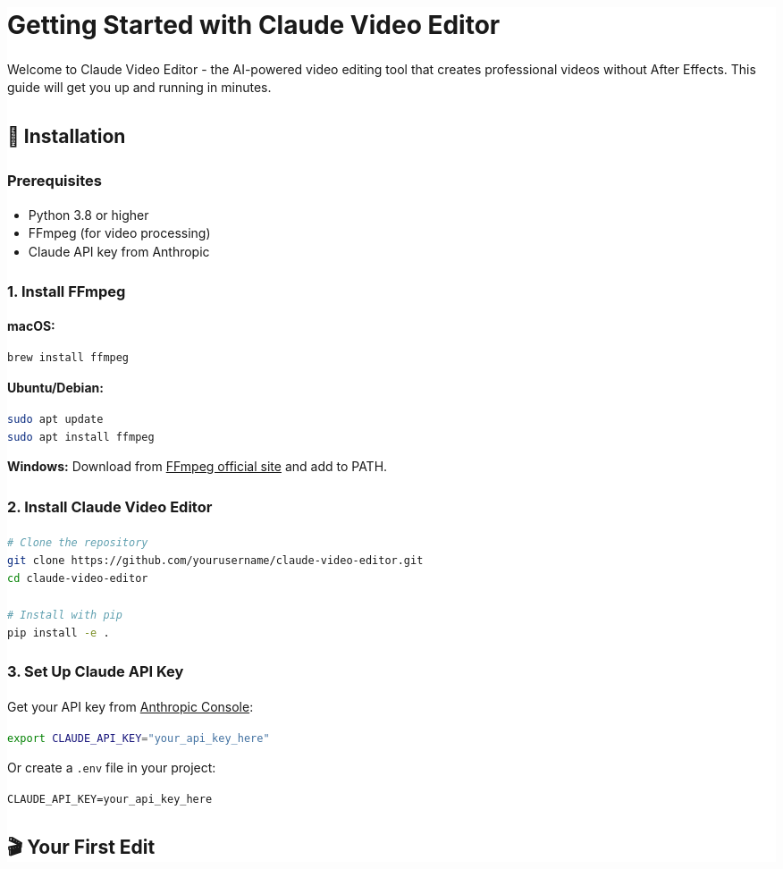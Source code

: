 # Getting Started with Claude Video Editor

Welcome to Claude Video Editor - the AI-powered video editing tool that creates professional videos without After Effects. This guide will get you up and running in minutes.

## 🚀 Installation

### Prerequisites

- Python 3.8 or higher
- FFmpeg (for video processing)
- Claude API key from Anthropic

### 1. Install FFmpeg

**macOS:**
```bash
brew install ffmpeg
```

**Ubuntu/Debian:**
```bash
sudo apt update
sudo apt install ffmpeg
```

**Windows:**
Download from [FFmpeg official site](https://ffmpeg.org/download.html) and add to PATH.

### 2. Install Claude Video Editor

```bash
# Clone the repository
git clone https://github.com/yourusername/claude-video-editor.git
cd claude-video-editor

# Install with pip
pip install -e .
```

### 3. Set Up Claude API Key

Get your API key from [Anthropic Console](https://console.anthropic.com/):

```bash
export CLAUDE_API_KEY="your_api_key_here"
```

Or create a `.env` file in your project:
```
CLAUDE_API_KEY=your_api_key_here
```

## 🎬 Your First Edit
